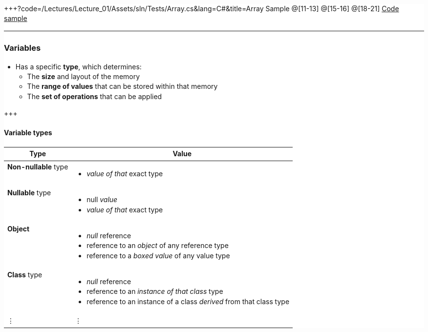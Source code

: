 +++?code=/Lectures/Lecture_01/Assets/sln/Tests/Array.cs&lang=C#&title=Array Sample
@[11-13]
@[15-16]
@[18-21]
[Code sample](https://github.com/orlicekm/CsharpCourse/blob/master/Lectures/Lecture_01/Assets/sln/Tests/Array.cs)

--- 
### Variables
* Has a specific **type**, which determines:
  * The **size** and layout of the memory
  * The **range of values** that can be stored within that memory
  * The **set of operations** that can be applied

+++
#### Variable types



<table>
<thead>
<tr>
<th>Type</th>
<th>Value</th>
</tr>
</thead>
<tbody>
<tr>
<td><strong>Non-nullable</strong> type</td>
<td><em><ul>
  <li>value of that </em>exact type</li>
</ul></td>
</tr>
<tr>
<td><strong>Nullable</strong>  type</td>
<td><ul>
<li>null<em> value </li>
<li>value of that </em>exact type</li>
</ul></td>
</tr>
<tr>
<td><strong>Object</strong></td>
<td><ul>
<li><em>null</em> reference</li>
<li>reference to an <em>object</em> of any reference type</li>
<li>reference to a <em>boxed value</em> of any value type</li>
</ul></td>
</tr>
<tr>
<td><strong>Class</strong> type</td>
<td><ul>
<li><em>null</em> reference</li>
<li>reference to an <em>instance of that class</em> type</li>
<li>reference to an instance of a class <em>derived</em> from that class type</li>
</ul></td>
</tr>
<tr>
<td>⋮</td>
<td>⋮</td>
</tr>
</tbody>
</table>
